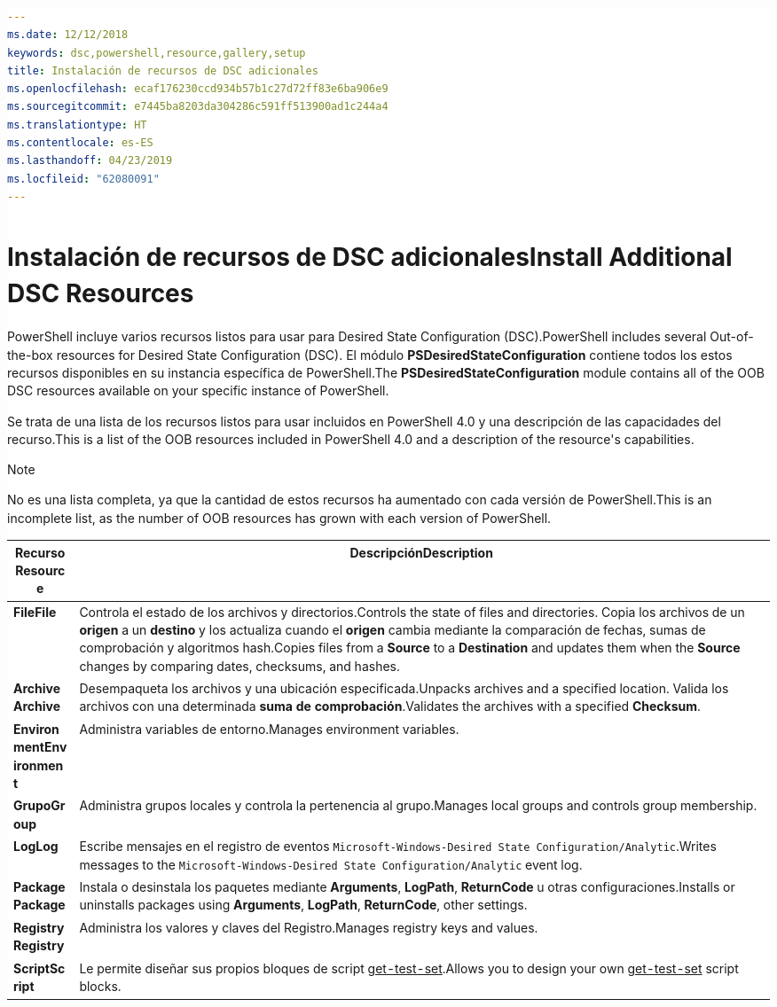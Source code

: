```yaml
---
ms.date: 12/12/2018
keywords: dsc,powershell,resource,gallery,setup
title: Instalación de recursos de DSC adicionales
ms.openlocfilehash: ecaf176230ccd934b57b1c27d72ff83e6ba906e9
ms.sourcegitcommit: e7445ba8203da304286c591ff513900ad1c244a4
ms.translationtype: HT
ms.contentlocale: es-ES
ms.lasthandoff: 04/23/2019
ms.locfileid: "62080091"
---
```

# <a name="install-additional-dsc-resources"></a><span data-ttu-id="e8914-103">Instalación de recursos de DSC adicionales</span><span class="sxs-lookup"><span data-stu-id="e8914-103">Install Additional DSC Resources</span></span>

<span data-ttu-id="e8914-104">PowerShell incluye varios recursos listos para usar para Desired State Configuration (DSC).</span><span class="sxs-lookup"><span data-stu-id="e8914-104">PowerShell includes several Out-of-the-box resources for Desired State Configuration (DSC).</span></span> <span data-ttu-id="e8914-105">El módulo **PSDesiredStateConfiguration** contiene todos los estos recursos disponibles en su instancia específica de PowerShell.</span><span class="sxs-lookup"><span data-stu-id="e8914-105">The **PSDesiredStateConfiguration** module contains all of the OOB DSC resources available on your specific instance of PowerShell.</span></span>

<span data-ttu-id="e8914-106">Se trata de una lista de los recursos listos para usar incluidos en PowerShell 4.0 y una descripción de las capacidades del recurso.</span><span class="sxs-lookup"><span data-stu-id="e8914-106">This is a list of the OOB resources included in PowerShell 4.0 and a description of the resource's capabilities.</span></span>

> [!NOTE]
> <span data-ttu-id="e8914-107">No es una lista completa, ya que la cantidad de estos recursos ha aumentado con cada versión de PowerShell.</span><span class="sxs-lookup"><span data-stu-id="e8914-107">This is an incomplete list, as the number of OOB resources has grown with each version of PowerShell.</span></span>

|<span data-ttu-id="e8914-108">Recurso</span><span class="sxs-lookup"><span data-stu-id="e8914-108">Resource</span></span>  |<span data-ttu-id="e8914-109">Descripción</span><span class="sxs-lookup"><span data-stu-id="e8914-109">Description</span></span>  |
|---------|---------|
|<span data-ttu-id="e8914-110">**File**</span><span class="sxs-lookup"><span data-stu-id="e8914-110">**File**</span></span>|<span data-ttu-id="e8914-111">Controla el estado de los archivos y directorios.</span><span class="sxs-lookup"><span data-stu-id="e8914-111">Controls the state of files and directories.</span></span> <span data-ttu-id="e8914-112">Copia los archivos de un **origen** a un **destino** y los actualiza cuando el **origen** cambia mediante la comparación de fechas, sumas de comprobación y algoritmos hash.</span><span class="sxs-lookup"><span data-stu-id="e8914-112">Copies files from a **Source** to a **Destination** and updates them when the **Source** changes by comparing dates, checksums, and hashes.</span></span>|
|<span data-ttu-id="e8914-113">**Archive**</span><span class="sxs-lookup"><span data-stu-id="e8914-113">**Archive**</span></span>|<span data-ttu-id="e8914-114">Desempaqueta los archivos y una ubicación especificada.</span><span class="sxs-lookup"><span data-stu-id="e8914-114">Unpacks archives and a specified location.</span></span> <span data-ttu-id="e8914-115">Valida los archivos con una determinada **suma de comprobación**.</span><span class="sxs-lookup"><span data-stu-id="e8914-115">Validates the archives with a specified **Checksum**.</span></span>|
|<span data-ttu-id="e8914-116">**Environment**</span><span class="sxs-lookup"><span data-stu-id="e8914-116">**Environment**</span></span>|<span data-ttu-id="e8914-117">Administra variables de entorno.</span><span class="sxs-lookup"><span data-stu-id="e8914-117">Manages environment variables.</span></span>|
|<span data-ttu-id="e8914-118">**Grupo**</span><span class="sxs-lookup"><span data-stu-id="e8914-118">**Group**</span></span>|<span data-ttu-id="e8914-119">Administra grupos locales y controla la pertenencia al grupo.</span><span class="sxs-lookup"><span data-stu-id="e8914-119">Manages local groups and controls group membership.</span></span>|
|<span data-ttu-id="e8914-120">**Log**</span><span class="sxs-lookup"><span data-stu-id="e8914-120">**Log**</span></span>|<span data-ttu-id="e8914-121">Escribe mensajes en el registro de eventos `Microsoft-Windows-Desired State Configuration/Analytic`.</span><span class="sxs-lookup"><span data-stu-id="e8914-121">Writes messages to the `Microsoft-Windows-Desired State Configuration/Analytic` event log.</span></span>|
|<span data-ttu-id="e8914-122">**Package**</span><span class="sxs-lookup"><span data-stu-id="e8914-122">**Package**</span></span>|<span data-ttu-id="e8914-123">Instala o desinstala los paquetes mediante **Arguments**, **LogPath**, **ReturnCode** u otras configuraciones.</span><span class="sxs-lookup"><span data-stu-id="e8914-123">Installs or uninstalls packages using **Arguments**, **LogPath**, **ReturnCode**, other settings.</span></span>|
|<span data-ttu-id="e8914-124">**Registry**</span><span class="sxs-lookup"><span data-stu-id="e8914-124">**Registry**</span></span>|<span data-ttu-id="e8914-125">Administra los valores y claves del Registro.</span><span class="sxs-lookup"><span data-stu-id="e8914-125">Manages registry keys and values.</span></span>|
|<span data-ttu-id="e8914-126">**Script**</span><span class="sxs-lookup"><span data-stu-id="e8914-126">**Script**</span></span>|<span data-ttu-id="e8914-127">Le permite diseñar sus propios bloques de script [get-test-set](../resources/get-test-set.md).</span><span class="sxs-lookup"><span data-stu-id="e8914-127">Allows you to design your own [get-test-set](../resources/get-test-set.md) script blocks.</span></span>|